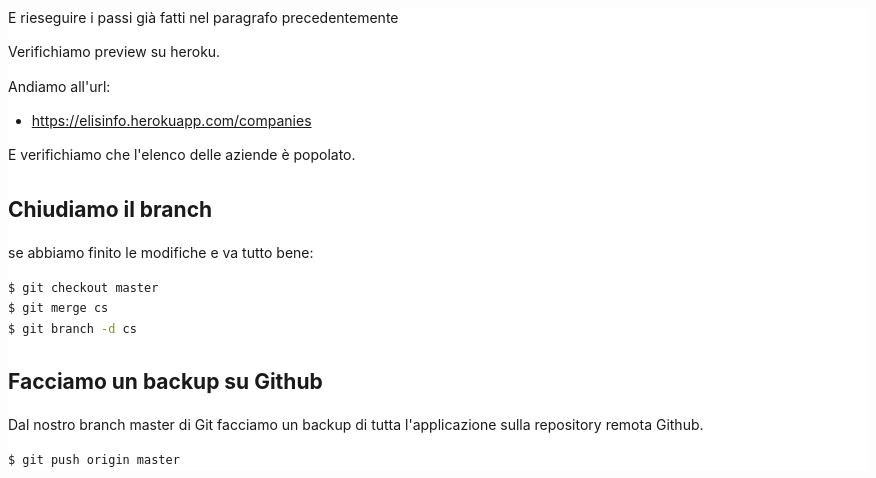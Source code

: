 E rieseguire i passi già fatti nel paragrafo precedentemente


Verifichiamo preview su heroku.

Andiamo all'url:

- https://elisinfo.herokuapp.com/companies

E verifichiamo che l'elenco delle aziende è popolato.



## Chiudiamo il branch

se abbiamo finito le modifiche e va tutto bene:

```bash
$ git checkout master
$ git merge cs
$ git branch -d cs
```



## Facciamo un backup su Github

Dal nostro branch master di Git facciamo un backup di tutta l'applicazione sulla repository remota Github.

```bash
$ git push origin master
```
